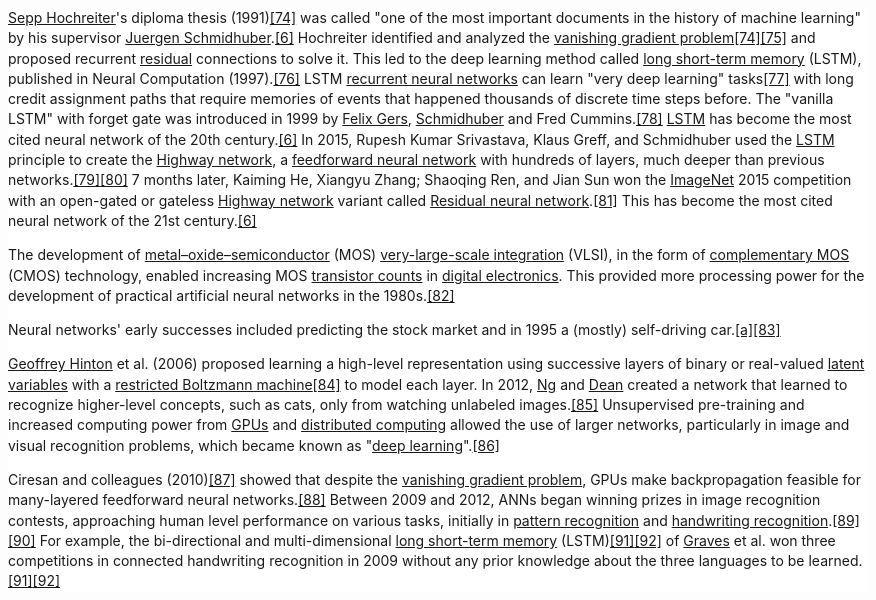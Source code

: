 [Sepp Hochreiter](/wiki/Sepp_Hochreiter "Sepp Hochreiter")'s diploma thesis (1991)[[74]](#cite_note-HOCH1991-74) was called "one of the most important documents in the history of machine learning" by his supervisor [Juergen Schmidhuber](/wiki/Juergen_Schmidhuber "Juergen Schmidhuber").[[6]](#cite_note-DLhistory-6) Hochreiter identified and analyzed the [vanishing gradient problem](/wiki/Vanishing_gradient_problem "Vanishing gradient problem")[[74]](#cite_note-HOCH1991-74)[[75]](#cite_note-HOCH2001-75) and proposed recurrent [residual](/wiki/Residual_neural_network "Residual neural network") connections to solve it. This led to the deep learning method called [long short-term memory](/wiki/Long_short-term_memory "Long short-term memory") (LSTM), published in Neural Computation (1997).[[76]](#cite_note-76) LSTM [recurrent neural networks](/wiki/Recurrent_neural_network "Recurrent neural network") can learn "very deep learning" tasks[[77]](#cite_note-SCHIDHUB-77) with long credit assignment paths that require memories of events that happened thousands of discrete time steps before. The "vanilla LSTM" with forget gate was introduced in 1999 by [Felix Gers](/wiki/Felix_Gers "Felix Gers"), [Schmidhuber](/wiki/Juergen_Schmidhuber "Juergen Schmidhuber") and Fred Cummins.[[78]](#cite_note-lstm1999-78) [LSTM](/wiki/LSTM "LSTM") has become the most cited neural network of the 20th century.[[6]](#cite_note-DLhistory-6) In 2015, Rupesh Kumar Srivastava, Klaus Greff, and Schmidhuber used the [LSTM](/wiki/LSTM "LSTM") principle to create the [Highway network](/wiki/Highway_network "Highway network"), a [feedforward neural network](/wiki/Feedforward_neural_network "Feedforward neural network") with hundreds of layers, much deeper than previous networks.[[79]](#cite_note-highway2015-79)[[80]](#cite_note-highway2015neurips-80) 7 months later, Kaiming He, Xiangyu Zhang; Shaoqing Ren, and Jian Sun won the [ImageNet](/wiki/ImageNet_Competition "ImageNet Competition") 2015 competition with an open-gated or gateless [Highway network](/wiki/Highway_network "Highway network") variant called [Residual neural network](/wiki/Residual_neural_network "Residual neural network").[[81]](#cite_note-resnet2015-81) This has become the most cited neural network of the 21st century.[[6]](#cite_note-DLhistory-6)

The development of [metal–oxide–semiconductor](/wiki/Metal%E2%80%93oxide%E2%80%93semiconductor "Metal–oxide–semiconductor") (MOS) [very-large-scale integration](/wiki/Very-large-scale_integration "Very-large-scale integration") (VLSI), in the form of [complementary MOS](/wiki/Complementary_MOS "Complementary MOS") (CMOS) technology, enabled increasing MOS [transistor counts](/wiki/Transistor_count "Transistor count") in [digital electronics](/wiki/Digital_electronics "Digital electronics"). This provided more processing power for the development of practical artificial neural networks in the 1980s.[[82]](#cite_note-Mead-82)

Neural networks' early successes included predicting the stock market and in 1995 a (mostly) self-driving car.[[a]](#cite_note-83)[[83]](#cite_note-84)

[Geoffrey Hinton](/wiki/Geoffrey_Hinton "Geoffrey Hinton") et al. (2006) proposed learning a high-level representation using successive layers of binary or real-valued [latent variables](/wiki/Latent_variable "Latent variable") with a [restricted Boltzmann machine](/wiki/Restricted_Boltzmann_machine "Restricted Boltzmann machine")[[84]](#cite_note-smolensky1986-85) to model each layer. In 2012, [Ng](/wiki/Andrew_Ng "Andrew Ng") and [Dean](/wiki/Jeff_Dean_(computer_scientist) "Jeff Dean (computer scientist)") created a network that learned to recognize higher-level concepts, such as cats, only from watching unlabeled images.[[85]](#cite_note-ng2012-86) Unsupervised pre-training and increased computing power from [GPUs](/wiki/GPU "GPU") and [distributed computing](/wiki/Distributed_computing "Distributed computing") allowed the use of larger networks, particularly in image and visual recognition problems, which became known as "[deep learning](/wiki/Deep_learning "Deep learning")".[[86]](#cite_note-87)

Ciresan and colleagues (2010)[[87]](#cite_note-:3-88) showed that despite the [vanishing gradient problem](/wiki/Vanishing_gradient_problem "Vanishing gradient problem"), GPUs make backpropagation feasible for many-layered feedforward neural networks.[[88]](#cite_note-Scherer2010-89) Between 2009 and 2012, ANNs began winning prizes in image recognition contests, approaching human level performance on various tasks, initially in [pattern recognition](/wiki/Pattern_recognition "Pattern recognition") and [handwriting recognition](/wiki/Handwriting_recognition "Handwriting recognition").[[89]](#cite_note-90)[[90]](#cite_note-91) For example, the bi-directional and multi-dimensional [long short-term memory](/wiki/Long_short-term_memory "Long short-term memory") (LSTM)[[91]](#cite_note-graves20093-92)[[92]](#cite_note-graves_855-93) of [Graves](/wiki/Alex_Graves_(computer_scientist) "Alex Graves (computer scientist)") et al. won three competitions in connected handwriting recognition in 2009 without any prior knowledge about the three languages to be learned.[[91]](#cite_note-graves20093-92)[[92]](#cite_note-graves_855-93)
